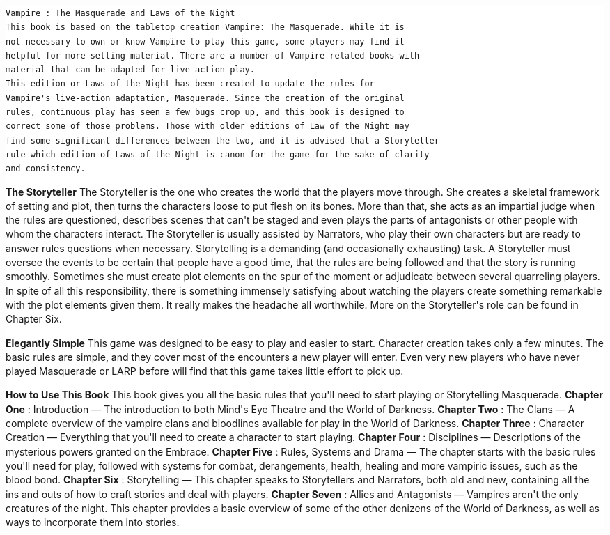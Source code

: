```
Vampire : The Masquerade and Laws of the Night
This book is based on the tabletop creation Vampire: The Masquerade. While it is
not necessary to own or know Vampire to play this game, some players may find it
helpful for more setting material. There are a number of Vampire-related books with
material that can be adapted for live-action play.
This edition or Laws of the Night has been created to update the rules for
Vampire's live-action adaptation, Masquerade. Since the creation of the original
rules, continuous play has seen a few bugs crop up, and this book is designed to
correct some of those problems. Those with older editions of Law of the Night may
find some significant differences between the two, and it is advised that a Storyteller
rule which edition of Laws of the Night is canon for the game for the sake of clarity
and consistency.
```

**The Storyteller**
The Storyteller is the one who creates the world that the players move through. She
creates a skeletal framework of setting and plot, then turns the characters loose to put flesh
on its bones. More than that, she acts as an impartial judge when the rules are questioned,
describes scenes that can't be staged and even plays the parts of antagonists or other people
with whom the characters interact. The Storyteller is usually assisted by Narrators, who play
their own characters but are ready to answer rules questions when necessary.
Storytelling is a demanding (and occasionally exhausting) task. A Storyteller must
oversee the events to be certain that people have a good time, that the rules are being
followed and that the story is running smoothly. Sometimes she must create plot elements on
the spur of the moment or adjudicate between several quarreling players. In spite of all this
responsibility, there is something immensely satisfying about watching the players create
something remarkable with the plot elements given them. It really makes the headache all
worthwhile.
More on the Storyteller's role can be found in Chapter Six.

**Elegantly Simple**
This game was designed to be easy to play and easier to start. Character creation takes
only a few minutes. The basic rules are simple, and they cover most of the encounters a new
player will enter. Even very new players who have never played Masquerade or LARP
before will find that this game takes little effort to pick up.

**How to Use This Book**
This book gives you all the basic rules that you'll need to start playing or Storytelling
Masquerade.
**Chapter One** : Introduction — The introduction to both Mind's Eye Theatre and the
World of Darkness.
**Chapter Two** : The Clans — A complete overview of the vampire clans and bloodlines
available for play in the World of Darkness.
**Chapter Three** : Character Creation — Everything that you'll need to create a character
to start playing.
**Chapter Four** : Disciplines — Descriptions of the mysterious powers granted on the
Embrace.
**Chapter Five** : Rules, Systems and Drama — The chapter starts with the basic rules
you'll need for play, followed with systems for combat, derangements, health, healing and
more vampiric issues, such as the blood bond.
**Chapter Six** : Storytelling — This chapter speaks to Storytellers and Narrators, both old
and new, containing all the ins and outs of how to craft stories and deal with players.
**Chapter Seven** : Allies and Antagonists — Vampires aren't the only creatures of the
night. This chapter provides a basic overview of some of the other denizens of the World of
Darkness, as well as ways to incorporate them into stories.
